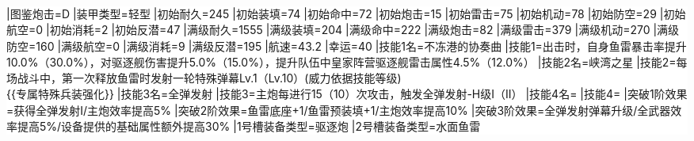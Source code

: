 |图鉴炮击=D
|装甲类型=轻型
|初始耐久=245
|初始装填=74
|初始命中=72
|初始炮击=15
|初始雷击=75
|初始机动=78
|初始防空=29
|初始航空=0
|初始消耗=2
|初始反潜=47
|满级耐久=1555
|满级装填=204
|满级命中=222
|满级炮击=82
|满级雷击=379
|满级机动=270
|满级防空=160
|满级航空=0
|满级消耗=9
|满级反潜=195
|航速=43.2
|幸运=40
|技能1名=不冻港的协奏曲
|技能1=出击时，自身鱼雷暴击率提升10.0%（30.0%），对驱逐舰伤害提升5.0%（15.0%），提升队伍中皇家阵营驱逐舰雷击属性4.5%（12.0%）
|技能2名=峡湾之星
|技能2=每场战斗中，第一次释放鱼雷时发射一轮特殊弹幕Lv.1（Lv.10）(威力依据技能等级)<br>{{专属特殊兵装强化}}
|技能3名=全弹发射
|技能3=主炮每进行15（10）次攻击，触发全弹发射-H级I（II）
|技能4名=
|技能4=
|突破1阶效果=获得全弹发射I/主炮效率提高5%
|突破2阶效果=鱼雷底座+1/鱼雷预装填+1/主炮效率提高10%
|突破3阶效果=全弹发射弹幕升级/全武器效率提高5%/设备提供的基础属性额外提高30%
|1号槽装备类型=驱逐炮
|2号槽装备类型=水面鱼雷